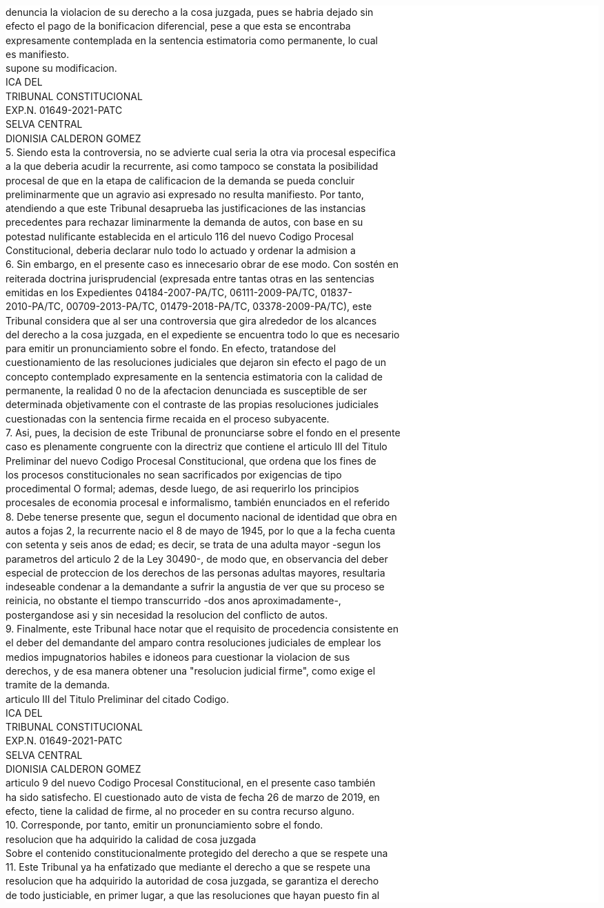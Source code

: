 denuncia la violacion de su derecho a la cosa juzgada, pues se habria dejado sin  
efecto el pago de la bonificacion diferencial, pese a que esta se encontraba  
expresamente contemplada en la sentencia estimatoria como permanente, lo cual  
es manifiesto.  
supone su modificacion.  
ICA DEL  
TRIBUNAL CONSTITUCIONAL  
EXP.N. 01649-2021-PATC  
SELVA CENTRAL  
DIONISIA CALDERON GOMEZ  
5. Siendo esta la controversia, no se advierte cual seria la otra via procesal especifica  
a la que deberia acudir la recurrente, asi como tampoco se constata la posibilidad  
procesal de que en la etapa de calificacion de la demanda se pueda concluir  
preliminarmente que un agravio asi expresado no resulta manifiesto. Por tanto,  
atendiendo a que este Tribunal desaprueba las justificaciones de las instancias  
precedentes para rechazar liminarmente la demanda de autos, con base en su  
potestad nulificante establecida en el articulo 116 del nuevo Codigo Procesal  
Constitucional, deberia declarar nulo todo lo actuado y ordenar la admision a  
6. Sin embargo, en el presente caso es innecesario obrar de ese modo. Con sostén en  
reiterada doctrina jurisprudencial (expresada entre tantas otras en las sentencias  
emitidas en los Expedientes 04184-2007-PA/TC, 06111-2009-PA/TC, 01837-  
2010-PA/TC, 00709-2013-PA/TC, 01479-2018-PA/TC, 03378-2009-PA/TC), este  
Tribunal considera que al ser una controversia que gira alrededor de los alcances  
del derecho a la cosa juzgada, en el expediente se encuentra todo lo que es necesario  
para emitir un pronunciamiento sobre el fondo. En efecto, tratandose del  
cuestionamiento de las resoluciones judiciales que dejaron sin efecto el pago de un  
concepto contemplado expresamente en la sentencia estimatoria con la calidad de  
permanente, la realidad 0 no de la afectacion denunciada es susceptible de ser  
determinada objetivamente con el contraste de las propias resoluciones judiciales  
cuestionadas con la sentencia firme recaida en el proceso subyacente.  
7. Asi, pues, la decision de este Tribunal de pronunciarse sobre el fondo en el presente  
caso es plenamente congruente con la directriz que contiene el articulo III del Titulo  
Preliminar del nuevo Codigo Procesal Constitucional, que ordena que los fines de  
los procesos constitucionales no sean sacrificados por exigencias de tipo  
procedimental O formal; ademas, desde luego, de asi requerirlo los principios  
procesales de economia procesal e informalismo, también enunciados en el referido  
8. Debe tenerse presente que, segun el documento nacional de identidad que obra en  
autos a fojas 2, la recurrente nacio el 8 de mayo de 1945, por lo que a la fecha cuenta  
con setenta y seis anos de edad; es decir, se trata de una adulta mayor -segun los  
parametros del articulo 2 de la Ley 30490-, de modo que, en observancia del deber  
especial de proteccion de los derechos de las personas adultas mayores, resultaria  
indeseable condenar a la demandante a sufrir la angustia de ver que su proceso se  
reinicia, no obstante el tiempo transcurrido -dos anos aproximadamente-,  
postergandose asi y sin necesidad la resolucion del conflicto de autos.  
9. Finalmente, este Tribunal hace notar que el requisito de procedencia consistente en  
el deber del demandante del amparo contra resoluciones judiciales de emplear los  
medios impugnatorios habiles e idoneos para cuestionar la violacion de sus  
derechos, y de esa manera obtener una "resolucion judicial firme", como exige el  
tramite de la demanda.  
articulo III del Titulo Preliminar del citado Codigo.  
ICA DEL  
TRIBUNAL CONSTITUCIONAL  
EXP.N. 01649-2021-PATC  
SELVA CENTRAL  
DIONISIA CALDERON GOMEZ  
articulo 9 del nuevo Codigo Procesal Constitucional, en el presente caso también  
ha sido satisfecho. El cuestionado auto de vista de fecha 26 de marzo de 2019, en  
efecto, tiene la calidad de firme, al no proceder en su contra recurso alguno.  
10. Corresponde, por tanto, emitir un pronunciamiento sobre el fondo.  
resolucion que ha adquirido la calidad de cosa juzgada  
Sobre el contenido constitucionalmente protegido del derecho a que se respete una  
11. Este Tribunal ya ha enfatizado que mediante el derecho a que se respete una  
resolucion que ha adquirido la autoridad de cosa juzgada, se garantiza el derecho  
de todo justiciable, en primer lugar, a que las resoluciones que hayan puesto fin al  